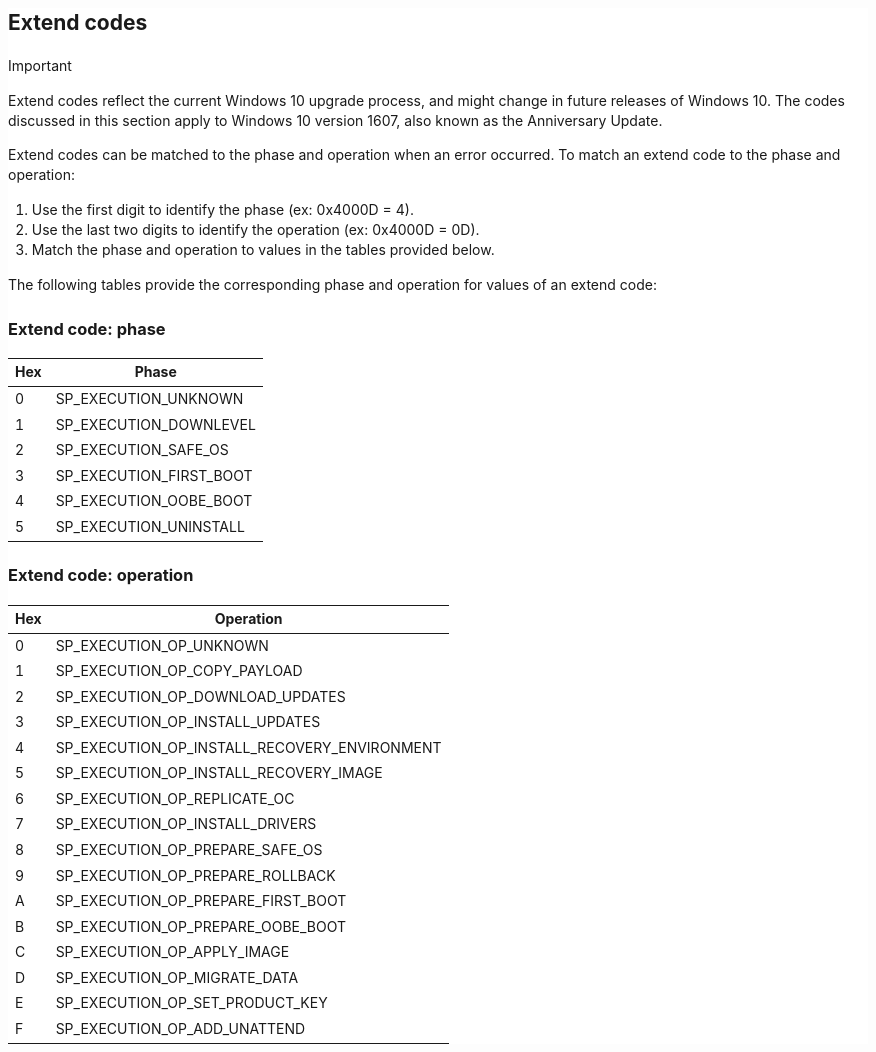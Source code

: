 ## Extend codes

> [!IMPORTANT]
> Extend codes reflect the current Windows 10 upgrade process, and might change in future releases of Windows 10. The codes discussed in this section apply to Windows 10 version 1607, also known as the Anniversary Update.

Extend codes can be matched to the phase and operation when an error occurred. To match an extend code to the phase and operation:

1. Use the first digit to identify the phase (ex: 0x4000D  = 4).
2. Use the last two digits to identify the operation (ex: 0x4000D  = 0D).
3. Match the phase and operation to values in the tables provided below.

The following tables provide the corresponding phase and operation for values of an extend code:

### Extend code: phase

|Hex|Phase|
|--- |--- |
|0|SP_EXECUTION_UNKNOWN|
|1|SP_EXECUTION_DOWNLEVEL|
|2|SP_EXECUTION_SAFE_OS|
|3|SP_EXECUTION_FIRST_BOOT|
|4|SP_EXECUTION_OOBE_BOOT|
|5|SP_EXECUTION_UNINSTALL|

### Extend code: operation

|Hex|Operation|
|--- |--- |
|0|SP_EXECUTION_OP_UNKNOWN|
|1|SP_EXECUTION_OP_COPY_PAYLOAD|
|2|SP_EXECUTION_OP_DOWNLOAD_UPDATES|
|3|SP_EXECUTION_OP_INSTALL_UPDATES|
|4|SP_EXECUTION_OP_INSTALL_RECOVERY_ENVIRONMENT|
|5|SP_EXECUTION_OP_INSTALL_RECOVERY_IMAGE|
|6|SP_EXECUTION_OP_REPLICATE_OC|
|7|SP_EXECUTION_OP_INSTALL_DRIVERS|
|8|SP_EXECUTION_OP_PREPARE_SAFE_OS|
|9|SP_EXECUTION_OP_PREPARE_ROLLBACK|
|A|SP_EXECUTION_OP_PREPARE_FIRST_BOOT|
|B|SP_EXECUTION_OP_PREPARE_OOBE_BOOT|
|C|SP_EXECUTION_OP_APPLY_IMAGE|
|D|SP_EXECUTION_OP_MIGRATE_DATA|
|E|SP_EXECUTION_OP_SET_PRODUCT_KEY|
|F|SP_EXECUTION_OP_ADD_UNATTEND|
